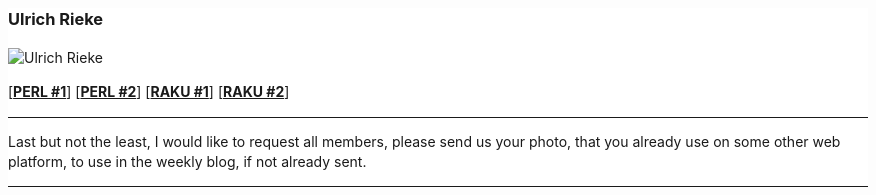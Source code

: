 ### Ulrich Rieke
![Ulrich Rieke](/images/team/user.jpg)

[[**PERL #1**](https://github.com/manwar/perlweeklychallenge-club/blob/master/challenge-069/ulrich-rieke/perl/ch-1.pl)]
[[**PERL #2**](https://github.com/manwar/perlweeklychallenge-club/blob/master/challenge-069/ulrich-rieke/perl/ch-2.pl)]
[[**RAKU #1**](https://github.com/manwar/perlweeklychallenge-club/blob/master/challenge-069/ulrich-rieke/raku/ch-1.raku)]
[[**RAKU #2**](https://github.com/manwar/perlweeklychallenge-club/blob/master/challenge-069/ulrich-rieke/raku/ch-2.raku)]

***

Last but not the least, I would like to request all members, please send us your photo, that you already use on some other web platform, to use in the weekly blog, if not already sent.

***
